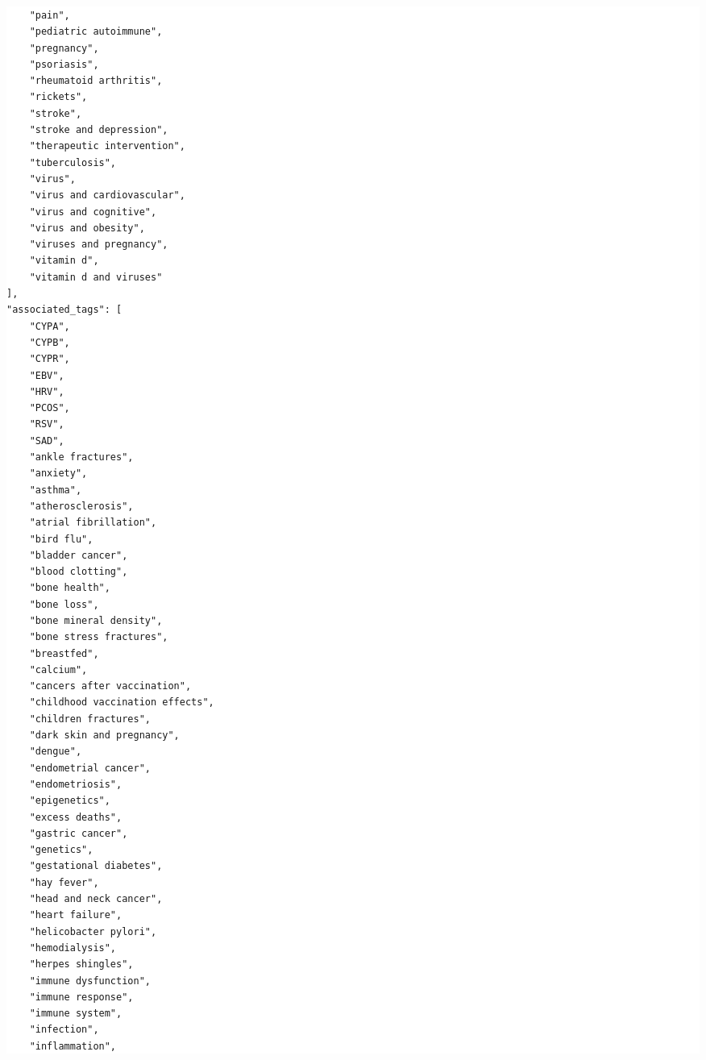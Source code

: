        "pain",
        "pediatric autoimmune",
        "pregnancy",
        "psoriasis",
        "rheumatoid arthritis",
        "rickets",
        "stroke",
        "stroke and depression",
        "therapeutic intervention",
        "tuberculosis",
        "virus",
        "virus and cardiovascular",
        "virus and cognitive",
        "virus and obesity",
        "viruses and pregnancy",
        "vitamin d",
        "vitamin d and viruses"
    ],
    "associated_tags": [
        "CYPA",
        "CYPB",
        "CYPR",
        "EBV",
        "HRV",
        "PCOS",
        "RSV",
        "SAD",
        "ankle fractures",
        "anxiety",
        "asthma",
        "atherosclerosis",
        "atrial fibrillation",
        "bird flu",
        "bladder cancer",
        "blood clotting",
        "bone health",
        "bone loss",
        "bone mineral density",
        "bone stress fractures",
        "breastfed",
        "calcium",
        "cancers after vaccination",
        "childhood vaccination effects",
        "children fractures",
        "dark skin and pregnancy",
        "dengue",
        "endometrial cancer",
        "endometriosis",
        "epigenetics",
        "excess deaths",
        "gastric cancer",
        "genetics",
        "gestational diabetes",
        "hay fever",
        "head and neck cancer",
        "heart failure",
        "helicobacter pylori",
        "hemodialysis",
        "herpes shingles",
        "immune dysfunction",
        "immune response",
        "immune system",
        "infection",
        "inflammation",